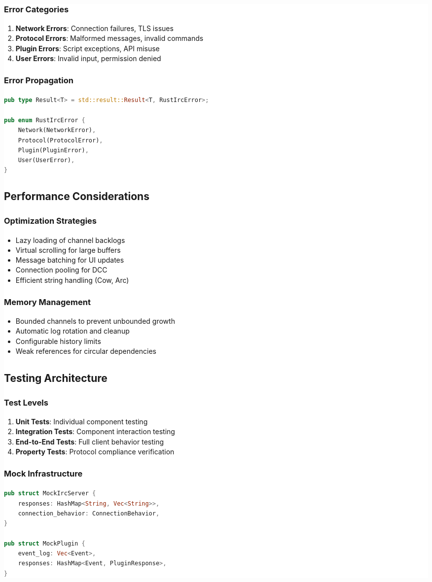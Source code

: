 ### Error Categories
1. **Network Errors**: Connection failures, TLS issues
2. **Protocol Errors**: Malformed messages, invalid commands  
3. **Plugin Errors**: Script exceptions, API misuse
4. **User Errors**: Invalid input, permission denied

### Error Propagation
```rust
pub type Result<T> = std::result::Result<T, RustIrcError>;

pub enum RustIrcError {
    Network(NetworkError),
    Protocol(ProtocolError),
    Plugin(PluginError),
    User(UserError),
}
```

## Performance Considerations

### Optimization Strategies
- Lazy loading of channel backlogs
- Virtual scrolling for large buffers
- Message batching for UI updates
- Connection pooling for DCC
- Efficient string handling (Cow, Arc<str>)

### Memory Management
- Bounded channels to prevent unbounded growth
- Automatic log rotation and cleanup
- Configurable history limits
- Weak references for circular dependencies

## Testing Architecture

### Test Levels
1. **Unit Tests**: Individual component testing
2. **Integration Tests**: Component interaction testing
3. **End-to-End Tests**: Full client behavior testing
4. **Property Tests**: Protocol compliance verification

### Mock Infrastructure
```rust
pub struct MockIrcServer {
    responses: HashMap<String, Vec<String>>,
    connection_behavior: ConnectionBehavior,
}

pub struct MockPlugin {
    event_log: Vec<Event>,
    responses: HashMap<Event, PluginResponse>,
}
```
